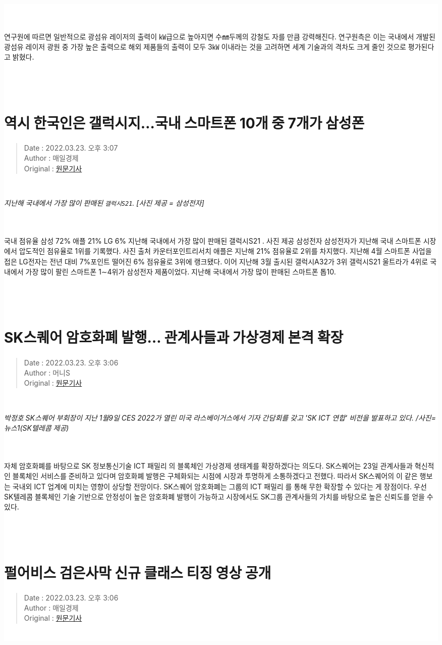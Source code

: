 <img alt="" src="https://imgnews.pstatic.net/image/138/2022/03/23/0002121299_001_20220323150801432.jpg?type=w647"/>  
<br/><br/>  
  
연구원에 따르면 일반적으로 광섬유 레이저의 출력이 ㎾급으로 높아지면 수㎜두께의 강철도 자를 만큼 강력해진다.
연구원측은 이는 국내에서 개발된 광섬유 레이저 광원 중 가장 높은 출력으로 해외 제품들의 출력이 모두 3㎾ 이내라는 것을 고려하면 세계 기술과의 격차도 크게 줄인 것으로 평가된다고 밝혔다.  
<br/><br/><br/>  

  
# 역시 한국인은 갤럭시지…국내 스마트폰 10개 중 7개가 삼성폰  
  
> Date : 2022.03.23. 오후 3:07  
> Author : 매일경제  
> Original : [원문기사](https://news.naver.com/main/read.naver?mode=LSD&mid=sec&sid1=105&oid=009&aid=0004938866)  
<br/>  
  
<img alt="" src="https://imgnews.pstatic.net/image/009/2022/03/23/0004938866_001_20220323150701079.jpg?type=w647"><em class="img_desc">지난해 국내에서 가장 많이 판매된 `갤럭시S21`. [사진 제공 = 삼성전자]</em></img>  
<br/><br/>  
  
국내 점유율 삼성 72% 애플 21% LG 6% 지난해 국내에서 가장 많이 판매된 갤럭시S21 .
사진 제공 삼성전자 삼성전자가 지난해 국내 스마트폰 시장에서 압도적인 점유율로 1위를 기록했다.
사진 출처 카운터포인트리서치 애플은 지난해 21% 점유율로 2위를 차지했다.
지난해 4월 스마트폰 사업을 접은 LG전자는 전년 대비 7%포인트 떨어진 6% 점유율로 3위에 랭크됐다.
이어 지난해 3월 출시된 갤럭시A32가 3위 갤럭시S21 울트라가 4위로 국내에서 가장 많이 팔린 스마트폰 1∼4위가 삼성전자 제품이었다.
지난해 국내에서 가장 많이 판매된 스마트폰 톱10.  
<br/><br/><br/>  

  
# SK스퀘어 암호화폐 발행… 관계사들과 가상경제 본격 확장  
  
> Date : 2022.03.23. 오후 3:06  
> Author : 머니S  
> Original : [원문기사](https://news.naver.com/main/read.naver?mode=LSD&mid=sec&sid1=105&oid=417&aid=0000796890)  
<br/>  
  
<img alt="" src="https://imgnews.pstatic.net/image/417/2022/03/23/0000796890_001_20220323150702527.jpg?type=w647"><em class="img_desc">박정호 SK스퀘어 부회장이 지난 1월9일 CES 2022가 열린 미국 라스베이거스에서 기자 간담회를 갖고 'SK ICT 연합' 비전을 발표하고 있다. /사진=뉴스1(SK텔레콤 제공) </em></img>  
<br/><br/>  
  
자체 암호화폐를 바탕으로 SK 정보통신기술 ICT 패밀리 의 블록체인 가상경제 생태계를 확장하겠다는 의도다.
SK스퀘어는 23일 관계사들과 혁신적인 블록체인 서비스를 준비하고 있다며 암호화폐 발행은 구체화되는 시점에 시장과 투명하게 소통하겠다고 전했다.
따라서 SK스퀘어의 이 같은 행보는 국내외 ICT 업계에 미치는 영향이 상당할 전망이다.
SK스퀘어 암호화폐는 그룹의 ICT 패밀리 를 통해 무한 확장할 수 있다는 게 장점이다.
우선 SK텔레콤 블록체인 기술 기반으로 안정성이 높은 암호화폐 발행이 가능하고 시장에서도 SK그룹 관계사들의 가치를 바탕으로 높은 신뢰도를 얻을 수 있다.  
<br/><br/><br/>  

  
# 펄어비스 검은사막 신규 클래스 티징 영상 공개  
  
> Date : 2022.03.23. 오후 3:06  
> Author : 매일경제  
> Original : [원문기사](https://news.naver.com/main/read.naver?mode=LSD&mid=sec&sid1=105&oid=009&aid=0004938865)  
<br/>  
  